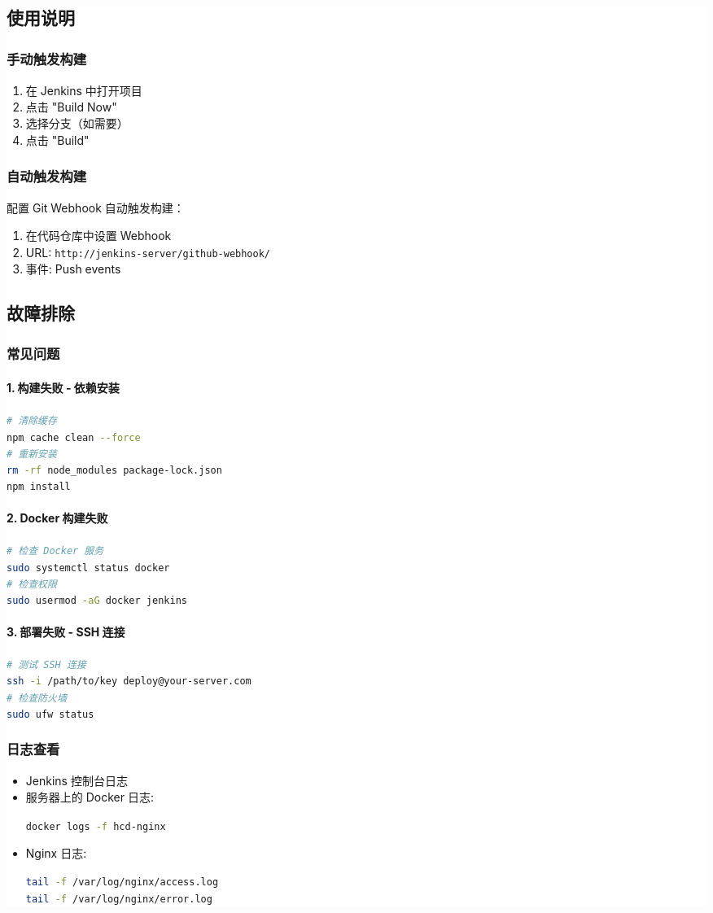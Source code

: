 ## 使用说明

### 手动触发构建
1. 在 Jenkins 中打开项目
2. 点击 "Build Now"
3. 选择分支（如需要）
4. 点击 "Build"

### 自动触发构建
配置 Git Webhook 自动触发构建：
1. 在代码仓库中设置 Webhook
2. URL: `http://jenkins-server/github-webhook/`
3. 事件: Push events

## 故障排除

### 常见问题

#### 1. 构建失败 - 依赖安装
```bash
# 清除缓存
npm cache clean --force
# 重新安装
rm -rf node_modules package-lock.json
npm install
```

#### 2. Docker 构建失败
```bash
# 检查 Docker 服务
sudo systemctl status docker
# 检查权限
sudo usermod -aG docker jenkins
```

#### 3. 部署失败 - SSH 连接
```bash
# 测试 SSH 连接
ssh -i /path/to/key deploy@your-server.com
# 检查防火墙
sudo ufw status
```

### 日志查看
- Jenkins 控制台日志
- 服务器上的 Docker 日志:
  ```bash
  docker logs -f hcd-nginx
  ```
- Nginx 日志:
  ```bash
  tail -f /var/log/nginx/access.log
  tail -f /var/log/nginx/error.log
  ```
